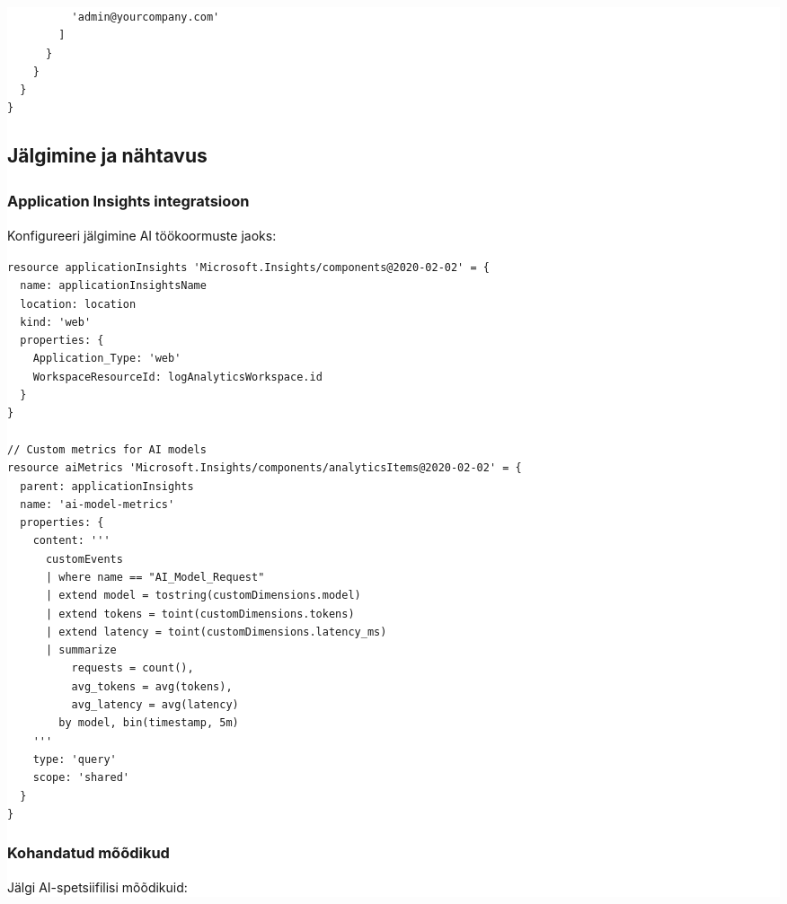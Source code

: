 ```bicep
          'admin@yourcompany.com'
        ]
      }
    }
  }
}
```

## Jälgimine ja nähtavus

### Application Insights integratsioon

Konfigureeri jälgimine AI töökoormuste jaoks:

```bicep
resource applicationInsights 'Microsoft.Insights/components@2020-02-02' = {
  name: applicationInsightsName
  location: location
  kind: 'web'
  properties: {
    Application_Type: 'web'
    WorkspaceResourceId: logAnalyticsWorkspace.id
  }
}

// Custom metrics for AI models
resource aiMetrics 'Microsoft.Insights/components/analyticsItems@2020-02-02' = {
  parent: applicationInsights
  name: 'ai-model-metrics'
  properties: {
    content: '''
      customEvents
      | where name == "AI_Model_Request"
      | extend model = tostring(customDimensions.model)
      | extend tokens = toint(customDimensions.tokens)
      | extend latency = toint(customDimensions.latency_ms)
      | summarize 
          requests = count(),
          avg_tokens = avg(tokens),
          avg_latency = avg(latency)
        by model, bin(timestamp, 5m)
    '''
    type: 'query'
    scope: 'shared'
  }
}
```

### Kohandatud mõõdikud

Jälgi AI-spetsiifilisi mõõdikuid:
